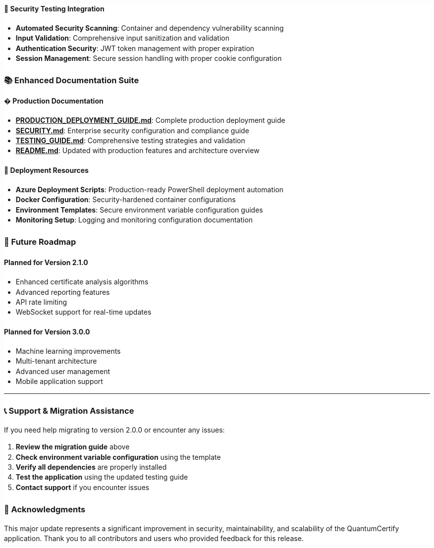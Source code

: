 #### 🔐 **Security Testing Integration**
- **Automated Security Scanning**: Container and dependency vulnerability scanning
- **Input Validation**: Comprehensive input sanitization and validation
- **Authentication Security**: JWT token management with proper expiration
- **Session Management**: Secure session handling with proper cookie configuration

### 📚 **Enhanced Documentation Suite**

#### � **Production Documentation**
- **[PRODUCTION_DEPLOYMENT_GUIDE.md](PRODUCTION_DEPLOYMENT_GUIDE.md)**: Complete production deployment guide
- **[SECURITY.md](SECURITY.md)**: Enterprise security configuration and compliance guide  
- **[TESTING_GUIDE.md](TESTING_GUIDE.md)**: Comprehensive testing strategies and validation
- **[README.md](README.md)**: Updated with production features and architecture overview

#### 🎯 **Deployment Resources**
- **Azure Deployment Scripts**: Production-ready PowerShell deployment automation
- **Docker Configuration**: Security-hardened container configurations
- **Environment Templates**: Secure environment variable configuration guides
- **Monitoring Setup**: Logging and monitoring configuration documentation

### 🔮 Future Roadmap

#### Planned for Version 2.1.0
- Enhanced certificate analysis algorithms
- Advanced reporting features
- API rate limiting
- WebSocket support for real-time updates

#### Planned for Version 3.0.0
- Machine learning improvements
- Multi-tenant architecture
- Advanced user management
- Mobile application support

---

### 📞 Support & Migration Assistance

If you need help migrating to version 2.0.0 or encounter any issues:

1. **Review the migration guide** above
2. **Check environment variable configuration** using the template
3. **Verify all dependencies** are properly installed
4. **Test the application** using the updated testing guide
5. **Contact support** if you encounter issues

### 🎉 Acknowledgments

This major update represents a significant improvement in security, maintainability, and scalability of the QuantumCertify application. Thank you to all contributors and users who provided feedback for this release.
